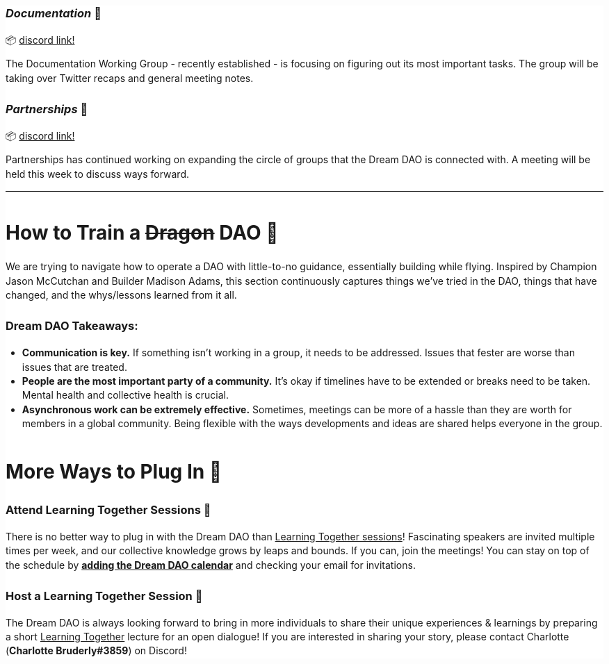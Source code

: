### *Documentation* 📝

📦 [discord link!](https://discord.com/channels/896096170621947974/932069610868580382) 

The Documentation Working Group - recently established - is focusing on figuring out its most important tasks.  The group will be taking over Twitter recaps and general meeting notes.

### *Partnerships* 💸

📦 [discord link!](https://discord.com/channels/896096170621947974/932070709465854002) 

Partnerships has continued working on expanding the circle of groups that the Dream DAO is connected with.  A meeting will be held this week to discuss ways forward.

---

# How to Train a ~~Dragon~~ DAO 🐲

We are trying to navigate how to operate a DAO with little-to-no guidance, essentially building while flying.  Inspired by Champion Jason McCutchan and Builder Madison Adams, this section continuously captures things we’ve tried in the DAO, things that have changed, and the whys/lessons learned from it all. 

### Dream DAO Takeaways:

- **Communication is key.**  If something isn’t working in a group, it needs to be addressed.  Issues that fester are worse than issues that are treated.
- **People are the most important party of a community.**  It’s okay if timelines have to be extended or breaks need to be taken.  Mental health and collective health is crucial.
- **Asynchronous work can be extremely effective.**  Sometimes, meetings can be more of a hassle than they are worth for members in a global community.  Being flexible with the ways developments and ideas are shared helps everyone in the group.

# More Ways to Plug In 🔌

### Attend Learning Together Sessions 📖

There is no better way to plug in with the Dream DAO than [Learning Together sessions](../../Dream%20DAO%20Events%205eb4b870ef7643a4986aa5b6f0fdb3b8.md)!  Fascinating speakers are invited multiple times per week, and our collective knowledge grows by leaps and bounds.  If you can, join the meetings!  You can stay on top of the schedule by **[adding the Dream DAO calendar](../../../../Guides%20&%20How-To%E2%80%99s%2063c1f45fab634aeaa80bf88fbf4b1c2c/Adding%20Dream%20DAO%20Calendar%20to%20your%20Calendar%20df9b1a19ee2d4ced867f362eb5e84c10.md)** and checking your email for invitations.

### Host a Learning Together Session 🍎

The Dream DAO is always looking forward to bring in more individuals to share their unique experiences & learnings by preparing a short [Learning Together](../../Dream%20DAO%20Events%205eb4b870ef7643a4986aa5b6f0fdb3b8.md) lecture for an open dialogue!  If you are interested in sharing your story, please contact Charlotte (**Charlotte Bruderly#3859**) on Discord!
